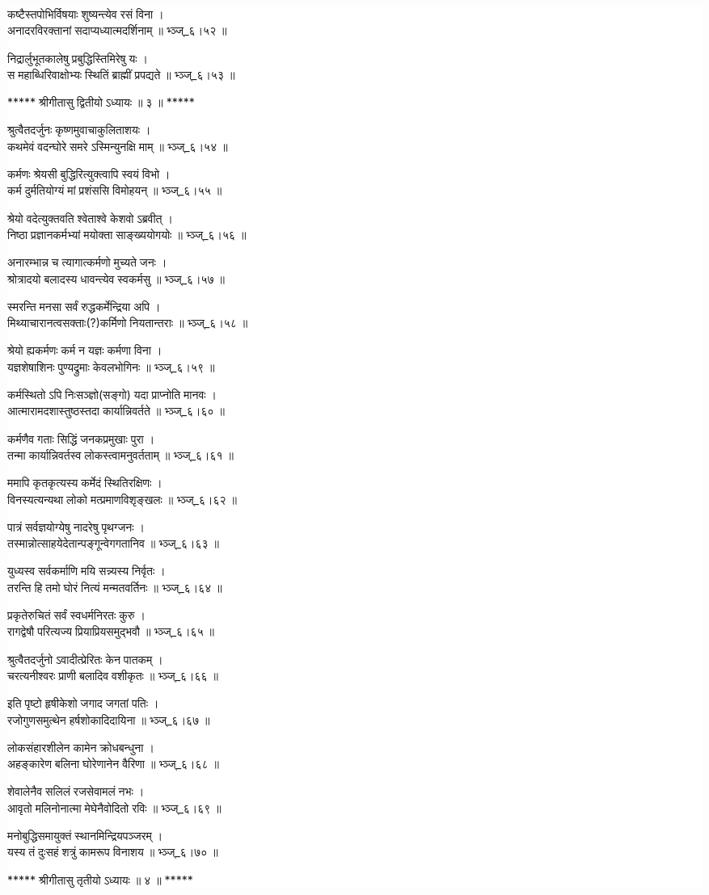 कष्टैस्तपोभिर्विषयाः शुष्यन्त्येव रसं विना ।  
अनादरविरक्तानां सदाप्यध्यात्मदर्शिनाम् ॥ भ्ञ्ज्_६।५२ ॥  
    
निद्रार्लुभूतकालेषु प्रबुद्धिस्तिमिरेषु यः ।  
स महाब्धिरिवाक्षोभ्यः स्थितिं ब्राह्मीं प्रपद्यते ॥ भ्ञ्ज्_६।५३ ॥  
    
***** श्रीगीतासु द्वितीयो ऽध्यायः ॥ ३ ॥ *****  
    
श्रुत्वैतदर्जुनः कृष्णमुवाचाकुलिताशयः ।  
कथमेवं वदन्घोरे समरे ऽस्मिन्युनक्षि माम् ॥ भ्ञ्ज्_६।५४ ॥  
    
कर्मणः श्रेयसी बुद्धिरित्युक्त्वापि स्वयं विभो ।  
कर्म दुर्मतियोग्यं मां प्रशंससि विमोहयन् ॥ भ्ञ्ज्_६।५५ ॥  
    
श्रेयो वदेत्युक्तवति श्वेताश्वे केशवो ऽब्रवीत् ।  
निष्ठा प्रज्ञानकर्मभ्यां मयोक्ता साङ्ख्ययोगयोः ॥ भ्ञ्ज्_६।५६ ॥  
    
अनारम्भान्न च त्यागात्कर्मणो मुच्यते जनः ।  
श्रोत्रादयो बलादस्य धावन्त्येव स्वकर्मसु ॥ भ्ञ्ज्_६।५७ ॥  
    
स्मरन्ति मनसा सर्वं रुद्धकर्मेन्द्रिया अपि ।  
मिथ्याचारानत्वसक्ताः(?)कर्मिणो नियतान्तराः ॥ भ्ञ्ज्_६।५८ ॥  
    
श्रेयो ह्यकर्मणः कर्म न यज्ञः कर्मणा विना ।  
यज्ञशेषाशिनः पुण्यद्रुमाः केवलभोगिनः ॥ भ्ञ्ज्_६।५९ ॥  
    
कर्मस्थितो ऽपि निःसञ्ज्ञो(सङ्गो) यदा प्राप्नोति मानवः ।  
आत्मारामदशास्तुष्ठस्तदा कार्यान्निवर्तते ॥ भ्ञ्ज्_६।६० ॥  
    
कर्मणैव गताः सिद्धिं जनकप्रमुखाः पुरा ।  
तन्मा कार्यान्निवर्तस्व लोकस्त्वामनुवर्तताम् ॥ भ्ञ्ज्_६।६१ ॥  
    
ममापि कृतकृत्यस्य कर्मेदं स्थितिरक्षिणः ।  
विनस्यत्यन्यथा लोको मत्प्रमाणविशृङ्खलः ॥ भ्ञ्ज्_६।६२ ॥  
    
पात्रं सर्वज्ञयोग्येषु नादरेषु पृथग्जनः ।  
तस्मान्नोत्साहयेदेतान्पङ्गून्वेगगतानिव ॥ भ्ञ्ज्_६।६३ ॥  
    
युध्यस्व सर्वकर्माणि मयि सन्न्यस्य निर्वृतः ।  
तरन्ति हि तमो घोरं नित्यं मन्मतवर्तिनः ॥ भ्ञ्ज्_६।६४ ॥  
    
प्रकृतेरुचितं सर्वं स्वधर्मनिरतः कुरु ।  
रागद्वेषौ परित्यज्य प्रियाप्रियसमुद्भवौ ॥ भ्ञ्ज्_६।६५ ॥  
    
श्रुत्वैतदर्जुनो ऽवादीत्प्रेरितः केन पातकम् ।  
चरत्यनीश्वरः प्राणी बलादिव वशीकृतः ॥ भ्ञ्ज्_६।६६ ॥  
    
इति पृष्टो हृषीकेशो जगाद जगतां पतिः ।  
रजोगुणसमुत्थेन हर्षशोकादिदायिना ॥ भ्ञ्ज्_६।६७ ॥  
    
लोकसंहारशीलेन कामेन क्रोधबन्धुना ।  
अहङ्कारेण बलिना घोरेणानेन वैरिणा ॥ भ्ञ्ज्_६।६८ ॥  
    
शेवालेनैव सलिलं रजसेवामलं नभः ।  
आवृतो मलिनोनात्मा मेघेनैवोदितो रविः ॥ भ्ञ्ज्_६।६९ ॥  
    
मनोबुद्धिसमायुक्तं स्थानमिन्द्रियपञ्जरम् ।  
यस्य तं दुःसहं शत्रुं कामरूप विनाशय ॥ भ्ञ्ज्_६।७० ॥  
    
***** श्रीगीतासु तृतीयो ऽध्यायः ॥ ४ ॥ *****  
    
